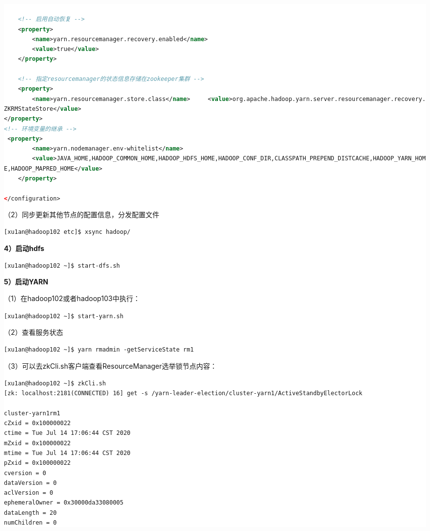 ```xml

    <!-- 启用自动恢复 --> 
    <property>
        <name>yarn.resourcemanager.recovery.enabled</name>
        <value>true</value>
    </property>
 
    <!-- 指定resourcemanager的状态信息存储在zookeeper集群 --> 
    <property>
        <name>yarn.resourcemanager.store.class</name>     <value>org.apache.hadoop.yarn.server.resourcemanager.recovery.ZKRMStateStore</value>
</property>
<!-- 环境变量的继承 -->
 <property>
        <name>yarn.nodemanager.env-whitelist</name>
        <value>JAVA_HOME,HADOOP_COMMON_HOME,HADOOP_HDFS_HOME,HADOOP_CONF_DIR,CLASSPATH_PREPEND_DISTCACHE,HADOOP_YARN_HOME,HADOOP_MAPRED_HOME</value>
    </property>

</configuration>
```

（2）同步更新其他节点的配置信息，分发配置文件

```shell
[xu1an@hadoop102 etc]$ xsync hadoop/
```

**4）启动hdfs** 

```shell
[xu1an@hadoop102 ~]$ start-dfs.sh
```

**5）启动YARN** 

（1）在hadoop102或者hadoop103中执行：

```shell
[xu1an@hadoop102 ~]$ start-yarn.sh
```

（2）查看服务状态

```shell
[xu1an@hadoop102 ~]$ yarn rmadmin -getServiceState rm1
```

（3）可以去zkCli.sh客户端查看ResourceManager选举锁节点内容：

```shell
[xu1an@hadoop102 ~]$ zkCli.sh
[zk: localhost:2181(CONNECTED) 16] get -s /yarn-leader-election/cluster-yarn1/ActiveStandbyElectorLock

cluster-yarn1rm1
cZxid = 0x100000022
ctime = Tue Jul 14 17:06:44 CST 2020
mZxid = 0x100000022
mtime = Tue Jul 14 17:06:44 CST 2020
pZxid = 0x100000022
cversion = 0
dataVersion = 0
aclVersion = 0
ephemeralOwner = 0x30000da33080005
dataLength = 20
numChildren = 0
```
